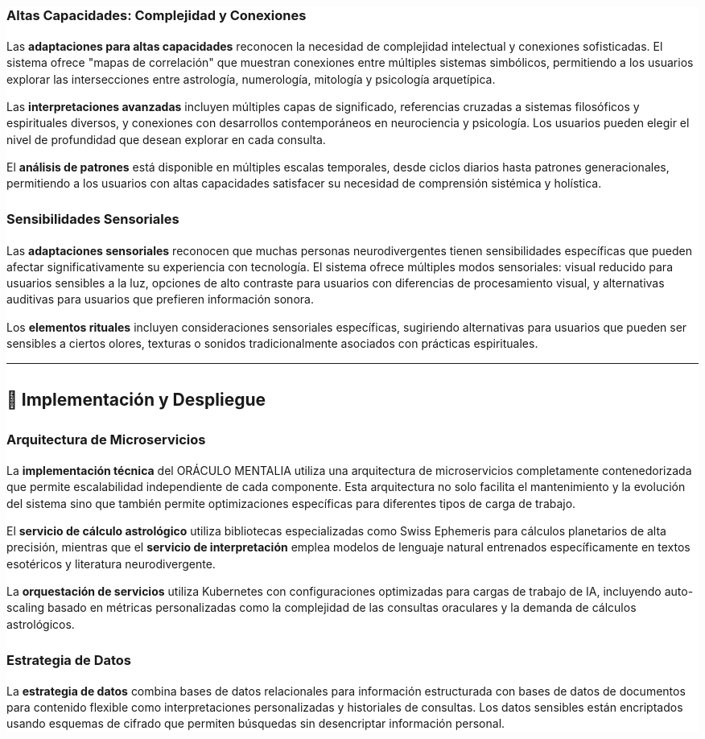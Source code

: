 ### Altas Capacidades: Complejidad y Conexiones

Las **adaptaciones para altas capacidades** reconocen la necesidad de complejidad intelectual y conexiones sofisticadas. El sistema ofrece "mapas de correlación" que muestran conexiones entre múltiples sistemas simbólicos, permitiendo a los usuarios explorar las intersecciones entre astrología, numerología, mitología y psicología arquetípica.

Las **interpretaciones avanzadas** incluyen múltiples capas de significado, referencias cruzadas a sistemas filosóficos y espirituales diversos, y conexiones con desarrollos contemporáneos en neurociencia y psicología. Los usuarios pueden elegir el nivel de profundidad que desean explorar en cada consulta.

El **análisis de patrones** está disponible en múltiples escalas temporales, desde ciclos diarios hasta patrones generacionales, permitiendo a los usuarios con altas capacidades satisfacer su necesidad de comprensión sistémica y holística.

### Sensibilidades Sensoriales

Las **adaptaciones sensoriales** reconocen que muchas personas neurodivergentes tienen sensibilidades específicas que pueden afectar significativamente su experiencia con tecnología. El sistema ofrece múltiples modos sensoriales: visual reducido para usuarios sensibles a la luz, opciones de alto contraste para usuarios con diferencias de procesamiento visual, y alternativas auditivas para usuarios que prefieren información sonora.

Los **elementos rituales** incluyen consideraciones sensoriales específicas, sugiriendo alternativas para usuarios que pueden ser sensibles a ciertos olores, texturas o sonidos tradicionalmente asociados con prácticas espirituales.

---

## 🚀 Implementación y Despliegue

### Arquitectura de Microservicios

La **implementación técnica** del ORÁCULO MENTALIA utiliza una arquitectura de microservicios completamente contenedorizada que permite escalabilidad independiente de cada componente. Esta arquitectura no solo facilita el mantenimiento y la evolución del sistema sino que también permite optimizaciones específicas para diferentes tipos de carga de trabajo.

El **servicio de cálculo astrológico** utiliza bibliotecas especializadas como Swiss Ephemeris para cálculos planetarios de alta precisión, mientras que el **servicio de interpretación** emplea modelos de lenguaje natural entrenados específicamente en textos esotéricos y literatura neurodivergente.

La **orquestación de servicios** utiliza Kubernetes con configuraciones optimizadas para cargas de trabajo de IA, incluyendo auto-scaling basado en métricas personalizadas como la complejidad de las consultas oraculares y la demanda de cálculos astrológicos.

### Estrategia de Datos

La **estrategia de datos** combina bases de datos relacionales para información estructurada con bases de datos de documentos para contenido flexible como interpretaciones personalizadas y historiales de consultas. Los datos sensibles están encriptados usando esquemas de cifrado que permiten búsquedas sin desencriptar información personal.
